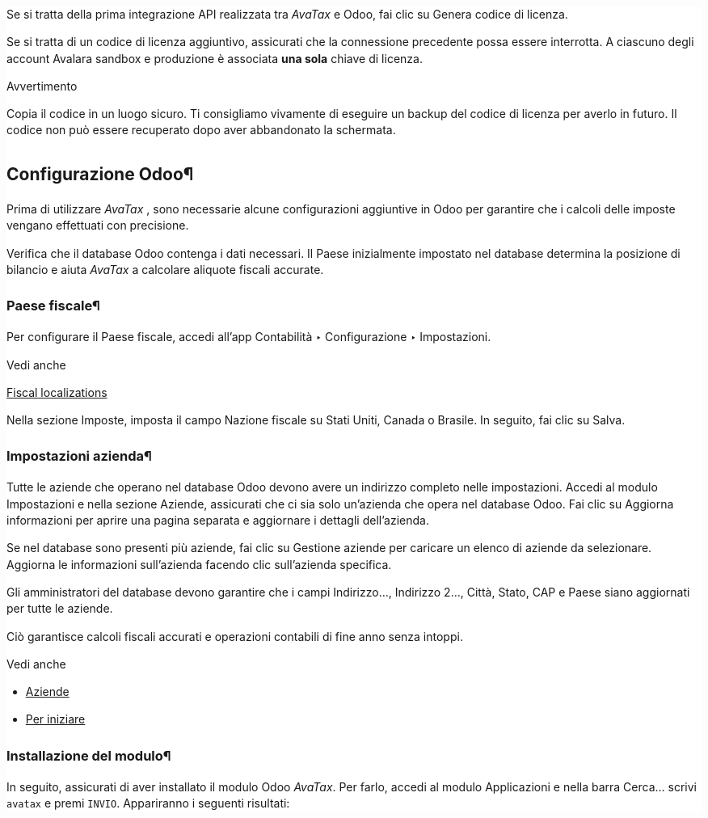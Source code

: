 Se si tratta della prima integrazione API realizzata tra _AvaTax_ e Odoo, fai clic su Genera codice di licenza.

Se si tratta di un codice di licenza aggiuntivo, assicurati che la connessione precedente possa essere interrotta. A ciascuno degli account Avalara sandbox e produzione è associata **una sola** chiave di licenza.

Avvertimento

Copia il codice in un luogo sicuro. Ti consigliamo vivamente di eseguire un backup del codice di licenza per averlo in futuro. Il codice non può essere recuperato dopo aver abbandonato la schermata.

## Configurazione Odoo¶

Prima di utilizzare _AvaTax_ , sono necessarie alcune configurazioni aggiuntive in Odoo per garantire che i calcoli delle imposte vengano effettuati con precisione.

Verifica che il database Odoo contenga i dati necessari. Il Paese inizialmente impostato nel database determina la posizione di bilancio e aiuta _AvaTax_ a calcolare aliquote fiscali accurate.

### Paese fiscale¶

Per configurare il Paese fiscale, accedi all’app Contabilità ‣ Configurazione ‣ Impostazioni.

Vedi anche

[Fiscal localizations](../../fiscal_localizations.html)

Nella sezione Imposte, imposta il campo Nazione fiscale su Stati Uniti, Canada o Brasile. In seguito, fai clic su Salva.

### Impostazioni azienda¶

Tutte le aziende che operano nel database Odoo devono avere un indirizzo completo nelle impostazioni. Accedi al modulo Impostazioni e nella sezione Aziende, assicurati che ci sia solo un’azienda che opera nel database Odoo. Fai clic su Aggiorna informazioni per aprire una pagina separata e aggiornare i dettagli dell’azienda.

Se nel database sono presenti più aziende, fai clic su Gestione aziende per caricare un elenco di aziende da selezionare. Aggiorna le informazioni sull’azienda facendo clic sull’azienda specifica.

Gli amministratori del database devono garantire che i campi Indirizzo…, Indirizzo 2…, Città, Stato, CAP e Paese siano aggiornati per tutte le aziende.

Ciò garantisce calcoli fiscali accurati e operazioni contabili di fine anno senza intoppi.

Vedi anche

  * [Aziende](../../../general/companies.html)

  * [Per iniziare](../get_started.html)




### Installazione del modulo¶

In seguito, assicurati di aver installato il modulo Odoo _AvaTax_. Per farlo, accedi al modulo Applicazioni e nella barra Cerca… scrivi `avatax` e premi `INVIO`. Appariranno i seguenti risultati:
